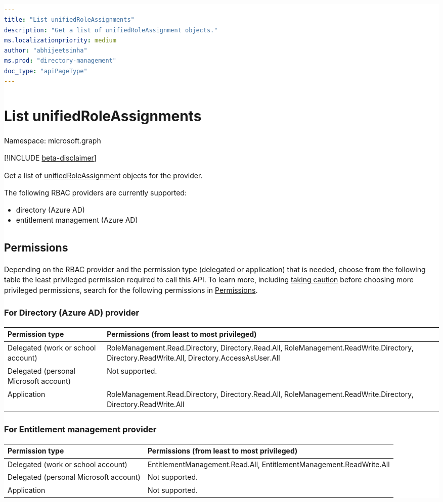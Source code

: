 ```yaml
---
title: "List unifiedRoleAssignments"
description: "Get a list of unifiedRoleAssignment objects."
ms.localizationpriority: medium
author: "abhijeetsinha"
ms.prod: "directory-management"
doc_type: "apiPageType"
---
```


# List unifiedRoleAssignments

Namespace: microsoft.graph

[!INCLUDE [beta-disclaimer](../../includes/beta-disclaimer.md)]

Get a list of [unifiedRoleAssignment](../resources/unifiedroleassignment.md) objects for the provider.

The following RBAC providers are currently supported:
- directory (Azure AD)
- entitlement management (Azure AD)

## Permissions


Depending on the RBAC provider and the permission type (delegated or application) that is needed, choose from the following table the least privileged permission required to call this API. To learn more, including [taking caution](/graph/auth/auth-concepts#best-practices-for-requesting-permissions) before choosing more privileged permissions, search for the following permissions in [Permissions](/graph/permissions-reference).

### For Directory (Azure AD) provider

|Permission type      | Permissions (from least to most privileged)              |
|:--------------------|:---------------------------------------------------------|
|Delegated (work or school account) |  RoleManagement.Read.Directory, Directory.Read.All, RoleManagement.ReadWrite.Directory, Directory.ReadWrite.All, Directory.AccessAsUser.All   |
|Delegated (personal Microsoft account) | Not supported.    |
|Application | RoleManagement.Read.Directory, Directory.Read.All, RoleManagement.ReadWrite.Directory, Directory.ReadWrite.All |

### For Entitlement management provider

|Permission type      | Permissions (from least to most privileged)              |
|:--------------------|:---------------------------------------------------------|
|Delegated (work or school account) |  EntitlementManagement.Read.All, EntitlementManagement.ReadWrite.All   |
|Delegated (personal Microsoft account) | Not supported.    |
|Application | Not supported. |
